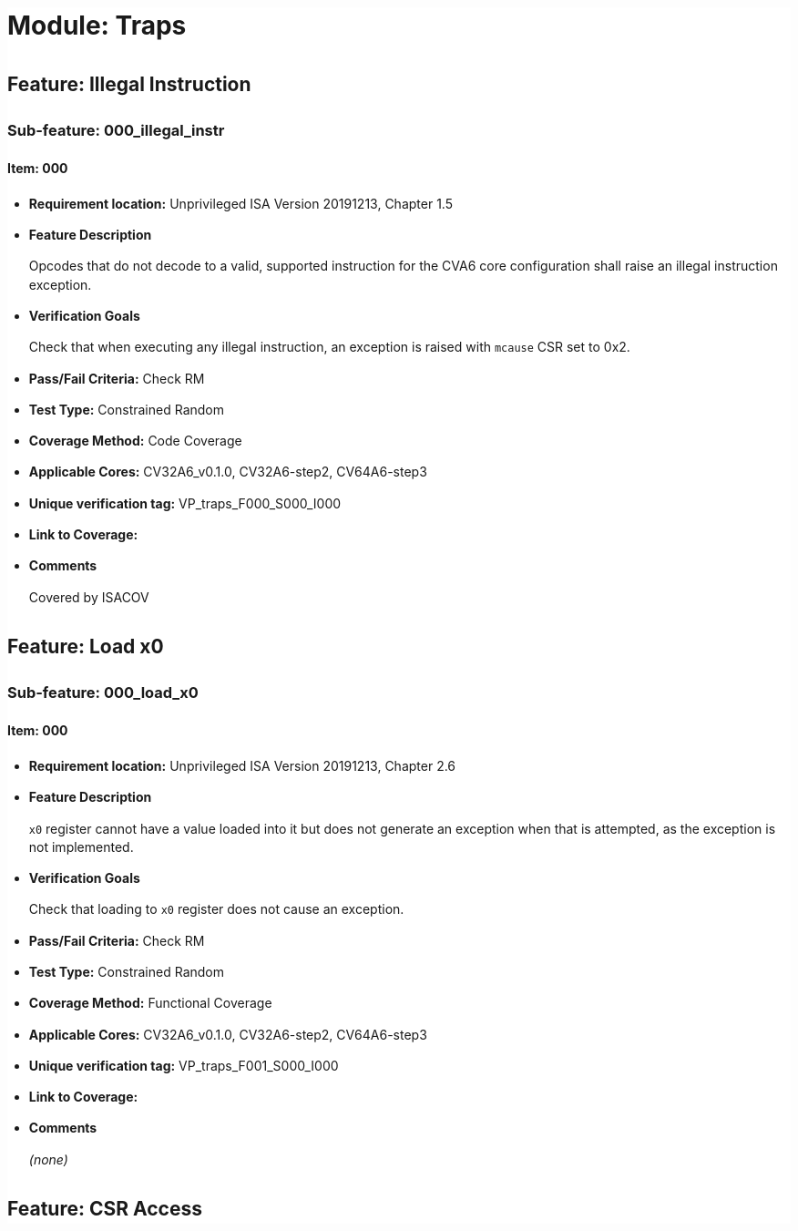 # Module: Traps

## Feature: Illegal Instruction

### Sub-feature: 000_illegal_instr

#### Item: 000

* **Requirement location:** Unprivileged ISA Version 20191213, Chapter 1.5
* **Feature Description**
  
  Opcodes that do not decode to a valid, supported instruction for the CVA6 core configuration shall raise an illegal instruction exception.
* **Verification Goals**
  
  Check that when executing any illegal instruction, an exception is raised with `mcause` CSR set to 0x2.
* **Pass/Fail Criteria:** Check RM
* **Test Type:** Constrained Random
* **Coverage Method:** Code Coverage
* **Applicable Cores:** CV32A6_v0.1.0, CV32A6-step2, CV64A6-step3
* **Unique verification tag:** VP_traps_F000_S000_I000
* **Link to Coverage:** 
* **Comments**
  
  Covered by ISACOV
## Feature: Load x0

### Sub-feature: 000_load_x0

#### Item: 000

* **Requirement location:** Unprivileged ISA Version 20191213, Chapter 2.6
* **Feature Description**
  
  `x0` register cannot have a value loaded into it but does not generate an exception when that is attempted, as the exception is not implemented.
* **Verification Goals**
  
  Check that loading to `x0` register does not cause an exception.
* **Pass/Fail Criteria:** Check RM
* **Test Type:** Constrained Random
* **Coverage Method:** Functional Coverage
* **Applicable Cores:** CV32A6_v0.1.0, CV32A6-step2, CV64A6-step3
* **Unique verification tag:** VP_traps_F001_S000_I000
* **Link to Coverage:** 
* **Comments**
  
  *(none)*  
  
## Feature: CSR Access
